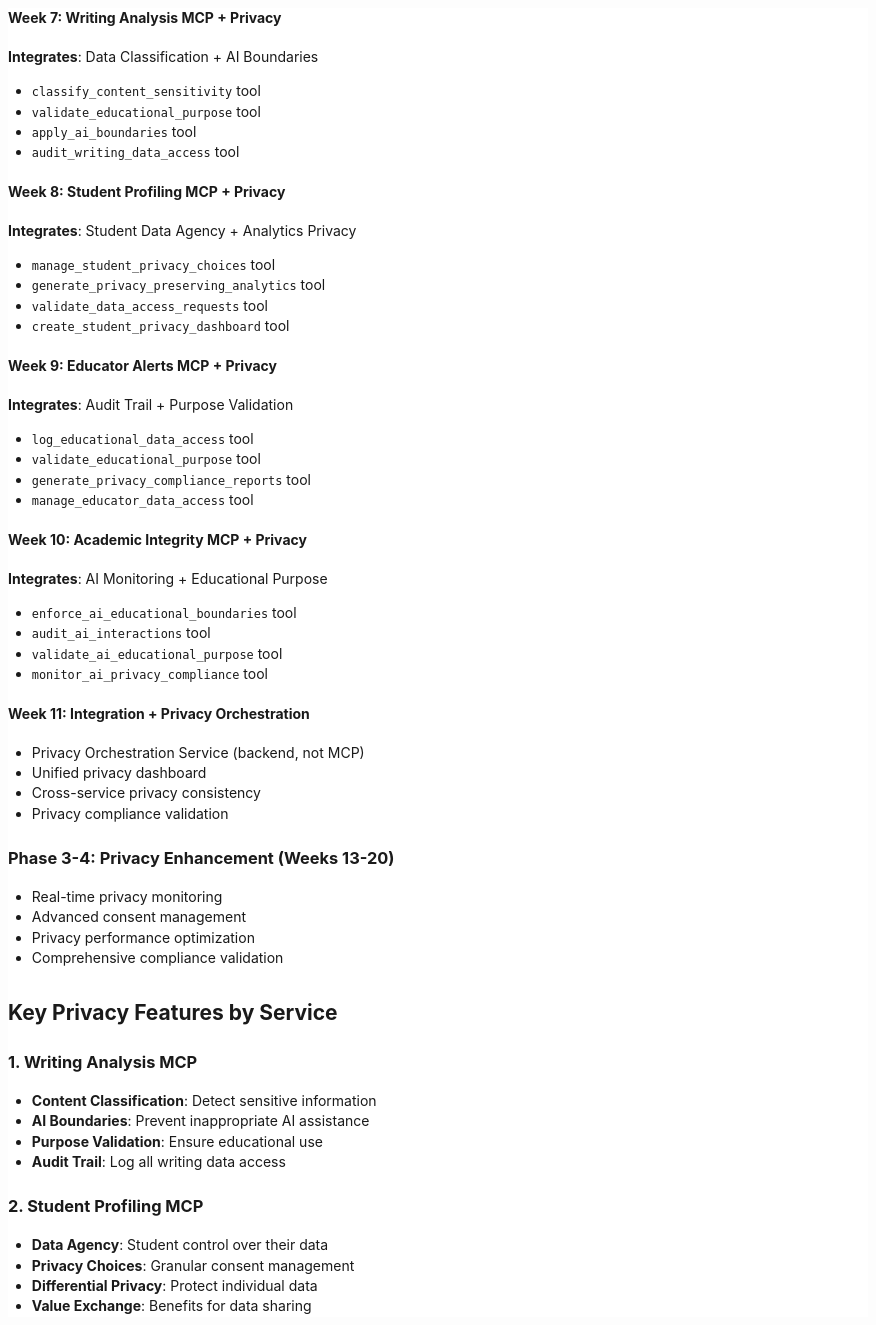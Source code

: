 #### Week 7: Writing Analysis MCP + Privacy
**Integrates**: Data Classification + AI Boundaries
- `classify_content_sensitivity` tool
- `validate_educational_purpose` tool
- `apply_ai_boundaries` tool
- `audit_writing_data_access` tool

#### Week 8: Student Profiling MCP + Privacy
**Integrates**: Student Data Agency + Analytics Privacy
- `manage_student_privacy_choices` tool
- `generate_privacy_preserving_analytics` tool
- `validate_data_access_requests` tool
- `create_student_privacy_dashboard` tool

#### Week 9: Educator Alerts MCP + Privacy
**Integrates**: Audit Trail + Purpose Validation
- `log_educational_data_access` tool
- `validate_educational_purpose` tool
- `generate_privacy_compliance_reports` tool
- `manage_educator_data_access` tool

#### Week 10: Academic Integrity MCP + Privacy
**Integrates**: AI Monitoring + Educational Purpose
- `enforce_ai_educational_boundaries` tool
- `audit_ai_interactions` tool
- `validate_ai_educational_purpose` tool
- `monitor_ai_privacy_compliance` tool

#### Week 11: Integration + Privacy Orchestration
- Privacy Orchestration Service (backend, not MCP)
- Unified privacy dashboard
- Cross-service privacy consistency
- Privacy compliance validation

### Phase 3-4: Privacy Enhancement (Weeks 13-20)
- Real-time privacy monitoring
- Advanced consent management
- Privacy performance optimization
- Comprehensive compliance validation

## Key Privacy Features by Service

### 1. Writing Analysis MCP
- **Content Classification**: Detect sensitive information
- **AI Boundaries**: Prevent inappropriate AI assistance
- **Purpose Validation**: Ensure educational use
- **Audit Trail**: Log all writing data access

### 2. Student Profiling MCP
- **Data Agency**: Student control over their data
- **Privacy Choices**: Granular consent management
- **Differential Privacy**: Protect individual data
- **Value Exchange**: Benefits for data sharing
